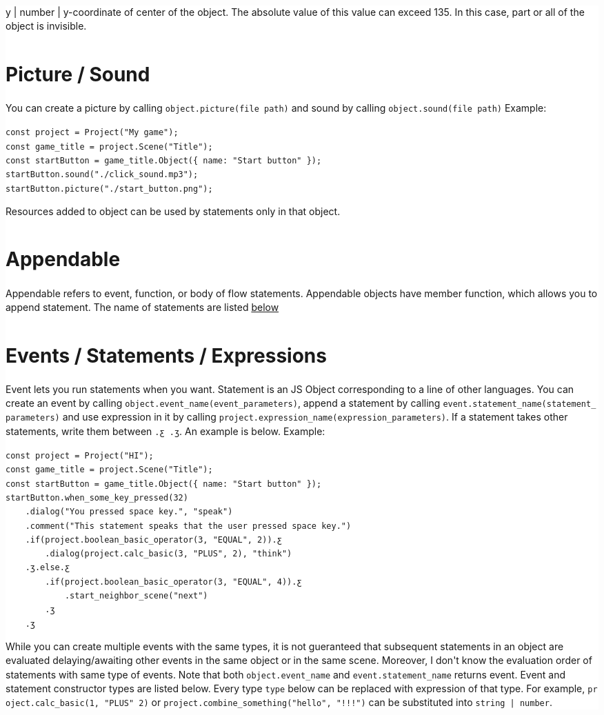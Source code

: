 y | number | y-coordinate of center of the object. The absolute value of this value can exceed 135. In this case, part or all of the object is invisible.

# Picture / Sound
You can create a picture by calling `object.picture(file path)` and sound by calling `object.sound(file path)`
Example:
```JS 
const project = Project("My game");
const game_title = project.Scene("Title");
const startButton = game_title.Object({ name: "Start button" });
startButton.sound("./click_sound.mp3");
startButton.picture("./start_button.png");
```
Resources added to object can be used by statements only in that object.

# Appendable
Appendable refers to event, function, or body of flow statements. Appendable objects have member function, which allows you to append statement. The name of statements are listed [below](#event--statement--expression)


# Events / Statements / Expressions
Event lets you run statements when you want. Statement is an JS Object corresponding to a line of other languages. You can create an event by calling `object.event_name(event_parameters)`, append
a statement by calling `event.statement_name(statement_parameters)` and use expression in it by calling `project.expression_name(expression_parameters)`. If a statement takes other statements, write them between `.ƹ .ʒ`. An example is below.
Example:
```JS
const project = Project("HI");
const game_title = project.Scene("Title");
const startButton = game_title.Object({ name: "Start button" });
startButton.when_some_key_pressed(32)
	.dialog("You pressed space key.", "speak")
	.comment("This statement speaks that the user pressed space key.")
	.if(project.boolean_basic_operator(3, "EQUAL", 2)).ƹ
		.dialog(project.calc_basic(3, "PLUS", 2), "think")
	.ʒ.else.ƹ
		.if(project.boolean_basic_operator(3, "EQUAL", 4)).ƹ
			.start_neighbor_scene("next")
		.ʒ
	.ʒ
```
While you can create multiple events with the same types, it is not gueranteed that subsequent statements in an object are evaluated delaying/awaiting other events in the same object or in the same scene. Moreover, I don't know the evaluation order of statements with same type of events. Note that both `object.event_name` and `event.statement_name` returns event. Event and statement constructor types are listed below. Every type `type` below can be replaced with expression of that type. For example, `project.calc_basic(1, "PLUS" 2)` or `project.combine_something("hello", "!!!")` can be substituted into `string | number`.

